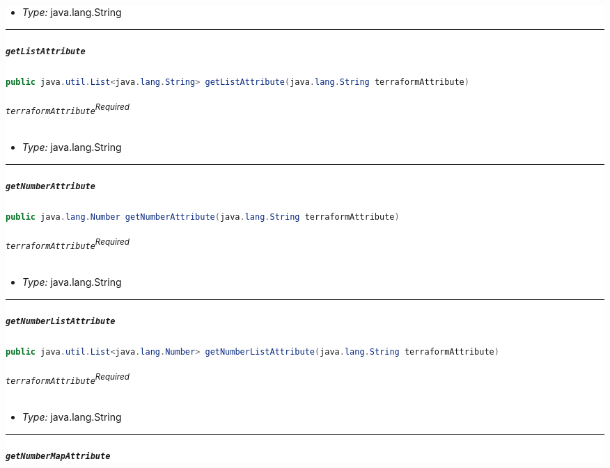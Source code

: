 - *Type:* java.lang.String

---

##### `getListAttribute` <a name="getListAttribute" id="@cdktf/provider-nomad.aclRole.AclRolePolicyOutputReference.getListAttribute"></a>

```java
public java.util.List<java.lang.String> getListAttribute(java.lang.String terraformAttribute)
```

###### `terraformAttribute`<sup>Required</sup> <a name="terraformAttribute" id="@cdktf/provider-nomad.aclRole.AclRolePolicyOutputReference.getListAttribute.parameter.terraformAttribute"></a>

- *Type:* java.lang.String

---

##### `getNumberAttribute` <a name="getNumberAttribute" id="@cdktf/provider-nomad.aclRole.AclRolePolicyOutputReference.getNumberAttribute"></a>

```java
public java.lang.Number getNumberAttribute(java.lang.String terraformAttribute)
```

###### `terraformAttribute`<sup>Required</sup> <a name="terraformAttribute" id="@cdktf/provider-nomad.aclRole.AclRolePolicyOutputReference.getNumberAttribute.parameter.terraformAttribute"></a>

- *Type:* java.lang.String

---

##### `getNumberListAttribute` <a name="getNumberListAttribute" id="@cdktf/provider-nomad.aclRole.AclRolePolicyOutputReference.getNumberListAttribute"></a>

```java
public java.util.List<java.lang.Number> getNumberListAttribute(java.lang.String terraformAttribute)
```

###### `terraformAttribute`<sup>Required</sup> <a name="terraformAttribute" id="@cdktf/provider-nomad.aclRole.AclRolePolicyOutputReference.getNumberListAttribute.parameter.terraformAttribute"></a>

- *Type:* java.lang.String

---

##### `getNumberMapAttribute` <a name="getNumberMapAttribute" id="@cdktf/provider-nomad.aclRole.AclRolePolicyOutputReference.getNumberMapAttribute"></a>
